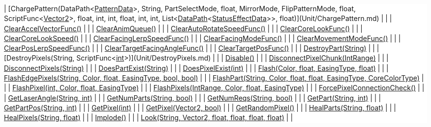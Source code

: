 | [ChargePattern(DataPath&lt;[PatternData](PatternData.md)&gt;, String, PartSelectMode, float, MirrorMode, FlipPatternMode, float, ScriptFunc&lt;[Vector2](https://docs.unity3d.com/ScriptReference/Vector2.html)&gt;, float, int, int, float, int, int, List&lt;[DataPath](DataPath-1.md)&lt;[StatusEffectData](StatusEffectData.md)&gt;&gt;, float)](Unit/ChargePattern.md) |  | 
| [ClearAccelVectorFunc()](Unit/ClearAccelVectorFunc.md) |  | 
| [ClearAnimQueue()](Unit/ClearAnimQueue.md) |  | 
| [ClearAutoRotateSpeedFunc()](Unit/ClearAutoRotateSpeedFunc.md) |  | 
| [ClearCoreLookFunc()](Unit/ClearCoreLookFunc.md) |  | 
| [ClearCoreLookSpeed()](Unit/ClearCoreLookSpeed.md) |  | 
| [ClearFacingLerpSpeedFunc()](Unit/ClearFacingLerpSpeedFunc.md) |  | 
| [ClearFacingModeFunc()](Unit/ClearFacingModeFunc.md) |  | 
| [ClearMovementModeFunc()](Unit/ClearMovementModeFunc.md) |  | 
| [ClearPosLerpSpeedFunc()](Unit/ClearPosLerpSpeedFunc.md) |  | 
| [ClearTargetFacingAngleFunc()](Unit/ClearTargetFacingAngleFunc.md) |  | 
| [ClearTargetPosFunc()](Unit/ClearTargetPosFunc.md) |  | 
| [DestroyPart(String)](Unit/DestroyPart.md) |  | 
| [DestroyPixels(String, ScriptFunc&lt;[int](https://docs.microsoft.com/en-us/dotnet/api/system.int32?view=netframework-4.5)&gt;)](Unit/DestroyPixels.md) |  | 
| [Disable()](Unit/Disable.md) |  | 
| [DisconnectPixelChunk(IntRange)](Unit/DisconnectPixelChunk.md) |  | 
| [DisconnectPixels(String)](Unit/DisconnectPixels.md) |  | 
| [DoesPartExist(String)](Unit/DoesPartExist.md) |  | 
| [DoesPixelExist(int)](Unit/DoesPixelExist.md) |  | 
| [Flash(Color, float, EasingType, float)](Unit/Flash.md) |  | 
| [FlashEdgePixels(String, Color, float, EasingType, bool, bool)](Unit/FlashEdgePixels.md) |  | 
| [FlashPart(String, Color, float, float, EasingType, CoreColorType)](Unit/FlashPart.md) |  | 
| [FlashPixel(int, Color, float, EasingType)](Unit/FlashPixel.md) |  | 
| [FlashPixels(IntRange, Color, float, EasingType)](Unit/FlashPixels.md) |  | 
| [ForcePixelConnectionCheck()](Unit/ForcePixelConnectionCheck.md) |  | 
| [GetLaserAngle(String, int)](Unit/GetLaserAngle.md) |  | 
| [GetNumParts(String, bool)](Unit/GetNumParts.md) |  | 
| [GetNumReqs(String, bool)](Unit/GetNumReqs.md) |  | 
| [GetPart(String, int)](Unit/GetPart.md) |  | 
| [GetPartPos(String, int)](Unit/GetPartPos.md) |  | 
| [GetPixel(int)](Unit/GetPixel.md) |  | 
| [GetPixel(Vector2, bool)](Unit/GetPixel.md) |  | 
| [GetRandomPixel()](Unit/GetRandomPixel.md) |  | 
| [HealParts(String, float)](Unit/HealParts.md) |  | 
| [HealPixels(String, float)](Unit/HealPixels.md) |  | 
| [Implode()](Unit/Implode.md) |  | 
| [Look(String, Vector2, float, float, float, float)](Unit/Look.md) |  | 